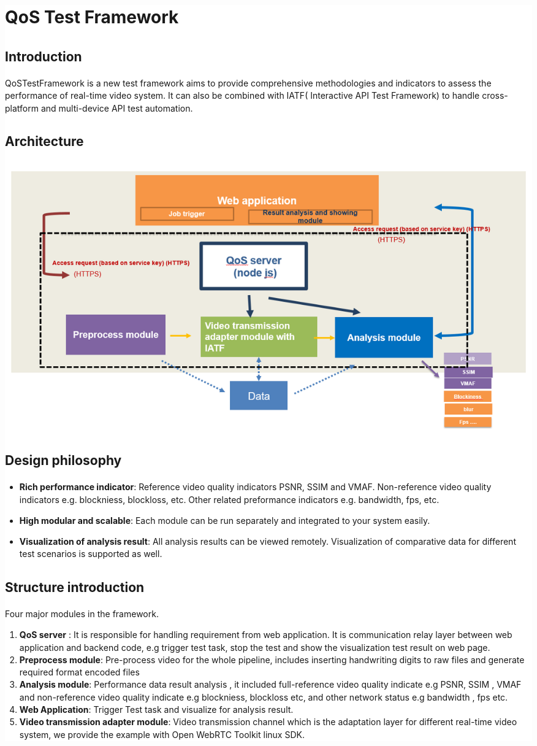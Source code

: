 # QoS Test Framework
## Introduction
QoSTestFramework is a new test framework aims to provide comprehensive methodologies and indicators to assess the performance of real-time video system. It can also be combined with IATF( Interactive API Test Framework) to handle cross-platform and multi-device API test automation. 

## Architecture
![Architecture of QoS Framework](docs/images/arch.jpg)

## Design philosophy

- **Rich performance indicator**: Reference video quality indicators PSNR, SSIM and VMAF. Non-reference video quality indicators e.g. blockniess, blockloss, etc. Other related preformance indicators e.g. bandwidth, fps, etc.

- **High modular and scalable**: Each module can be run separately and integrated to your system easily.

- **Visualization of analysis result**: All analysis results can be viewed remotely. Visualization of comparative data for different test scenarios is supported as well.

## Structure introduction

Four major modules in the framework.

1. **QoS server** : It is responsible for handling requirement from web application. It is communication relay layer between web application and backend code, e.g trigger test task, stop the test and show the visualization test result on web page.
2. **Preprocess module**: Pre-process video for the whole pipeline, includes inserting handwriting digits to raw files and generate required format encoded files
3. **Analysis module**: Performance data result analysis , it included full-reference video quality indicate e.g PSNR, SSIM , VMAF and non-reference video quality indicate e.g blockniess, blockloss etc, and other network status e.g bandwidth , fps etc.
4. **Web Application**: Trigger Test task and visualize for analysis result.
5. **Video transmission adapter module**: Video transmission channel which is the adaptation layer for different real-time video system, we provide the example with Open WebRTC Toolkit linux SDK.
